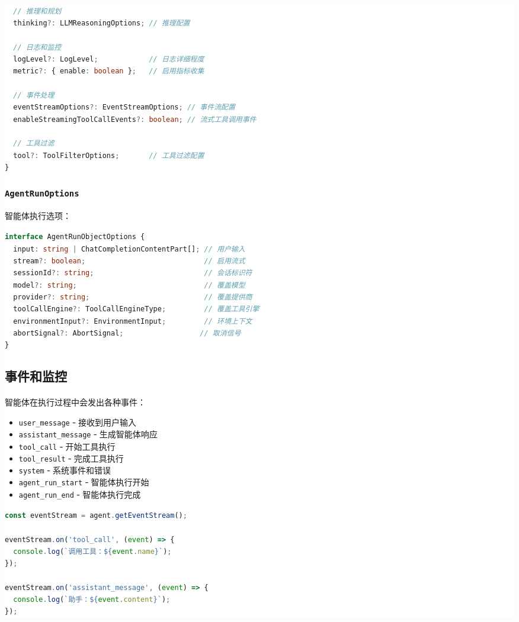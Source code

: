 ```typescript
  // 推理和规划
  thinking?: LLMReasoningOptions; // 推理配置
  
  // 日志和监控
  logLevel?: LogLevel;            // 日志详细程度
  metric?: { enable: boolean };   // 启用指标收集
  
  // 事件处理
  eventStreamOptions?: EventStreamOptions; // 事件流配置
  enableStreamingToolCallEvents?: boolean; // 流式工具调用事件
  
  // 工具过滤
  tool?: ToolFilterOptions;       // 工具过滤配置
}
```

### `AgentRunOptions`

智能体执行选项：

```typescript
interface AgentRunObjectOptions {
  input: string | ChatCompletionContentPart[]; // 用户输入
  stream?: boolean;                            // 启用流式
  sessionId?: string;                          // 会话标识符
  model?: string;                              // 覆盖模型
  provider?: string;                           // 覆盖提供商
  toolCallEngine?: ToolCallEngineType;         // 覆盖工具引擎
  environmentInput?: EnvironmentInput;         // 环境上下文
  abortSignal?: AbortSignal;                  // 取消信号
}
```

## 事件和监控

智能体在执行过程中会发出各种事件：

- `user_message` - 接收到用户输入
- `assistant_message` - 生成智能体响应
- `tool_call` - 开始工具执行
- `tool_result` - 完成工具执行
- `system` - 系统事件和错误
- `agent_run_start` - 智能体执行开始
- `agent_run_end` - 智能体执行完成

```typescript
const eventStream = agent.getEventStream();

eventStream.on('tool_call', (event) => {
  console.log(`调用工具：${event.name}`);
});

eventStream.on('assistant_message', (event) => {
  console.log(`助手：${event.content}`);
});
```
